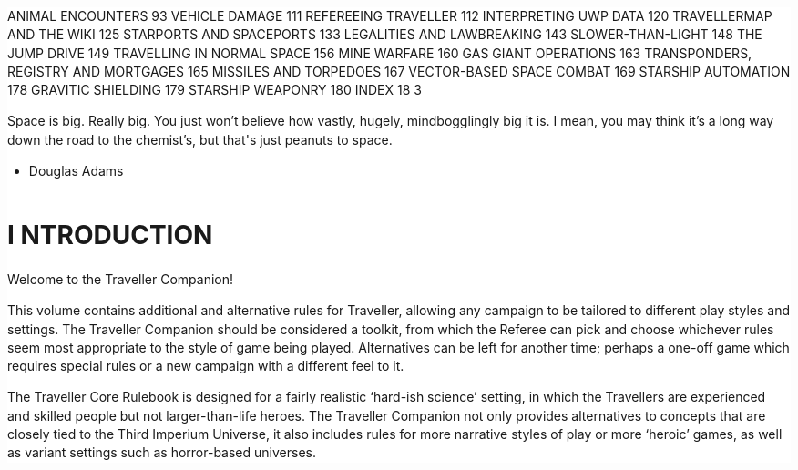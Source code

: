 ANIMAL ENCOUNTERS 93
VEHICLE DAMAGE 111
REFEREEING TRAVELLER 112
INTERPRETING UWP DATA 120
TRAVELLERMAP AND THE WIKI 125
STARPORTS AND SPACEPORTS 133
LEGALITIES AND LAWBREAKING 143
SLOWER-THAN-LIGHT 148
THE JUMP DRIVE 149
TRAVELLING IN NORMAL SPACE 156
MINE WARFARE 160
GAS GIANT OPERATIONS 163
TRANSPONDERS, REGISTRY AND MORTGAGES 165
MISSILES AND TORPEDOES 167
VECTOR-BASED SPACE COMBAT 169
STARSHIP AUTOMATION 178
GRAVITIC SHIELDING 179
STARSHIP WEAPONRY 180
INDEX 18 3


Space is big. Really big. You just won’t
believe how vastly, hugely, mindbogglingly
big it is. I mean, you may think it’s a long
way down the road to the chemist’s, but
that's just peanuts to space.

- Douglas Adams


# I NTRODUCTION

Welcome to the Traveller Companion!

This volume contains additional and alternative rules
for Traveller, allowing any campaign to be tailored
to different play styles and settings. The Traveller
Companion should be considered a toolkit, from which
the Referee can pick and choose whichever rules seem
most appropriate to the style of game being played.
Alternatives can be left for another time; perhaps a
one-off game which requires special rules or a new
campaign with a different feel to it.

The Traveller Core Rulebook is designed for a fairly
realistic ‘hard-ish science’ setting, in which the
Travellers are experienced and skilled people but
not larger-than-life heroes. The Traveller Companion
not only provides alternatives to concepts that are
closely tied to the Third Imperium Universe, it also
includes rules for more narrative styles of play or
more ‘heroic’ games, as well as variant settings such
as horror-based universes.
